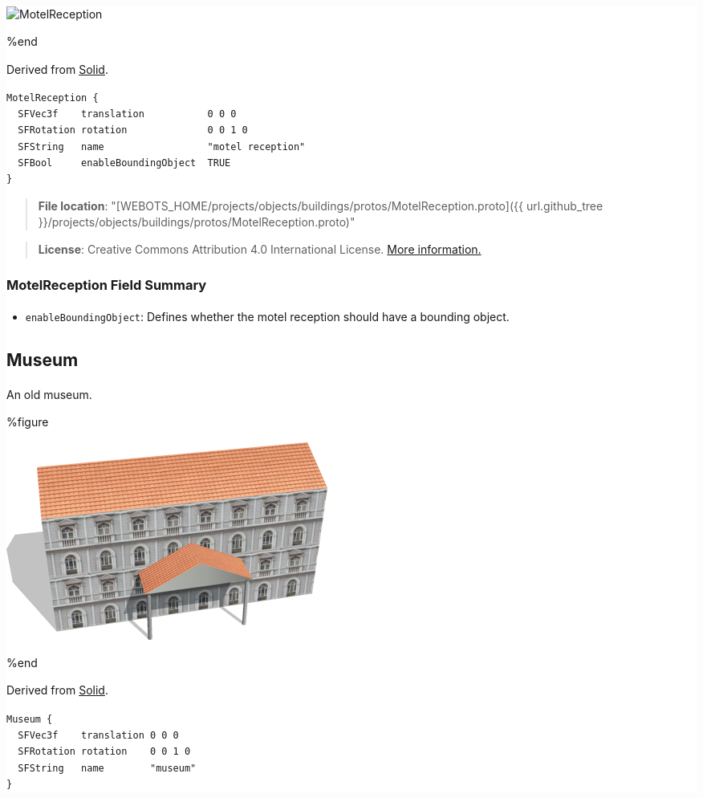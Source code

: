 ![MotelReception](images/objects/buildings/MotelReception/model.thumbnail.png)

%end

Derived from [Solid](../reference/solid.md).

```
MotelReception {
  SFVec3f    translation           0 0 0
  SFRotation rotation              0 0 1 0
  SFString   name                  "motel reception"
  SFBool     enableBoundingObject  TRUE
}
```

> **File location**: "[WEBOTS\_HOME/projects/objects/buildings/protos/MotelReception.proto]({{ url.github_tree }}/projects/objects/buildings/protos/MotelReception.proto)"

> **License**: Creative Commons Attribution 4.0 International License.
[More information.](https://creativecommons.org/licenses/by/4.0/legalcode)

### MotelReception Field Summary

- `enableBoundingObject`: Defines whether the motel reception should have a bounding object.

## Museum

An old museum.

%figure

![Museum](images/objects/buildings/Museum/model.thumbnail.png)

%end

Derived from [Solid](../reference/solid.md).

```
Museum {
  SFVec3f    translation 0 0 0
  SFRotation rotation    0 0 1 0
  SFString   name        "museum"
}
```
